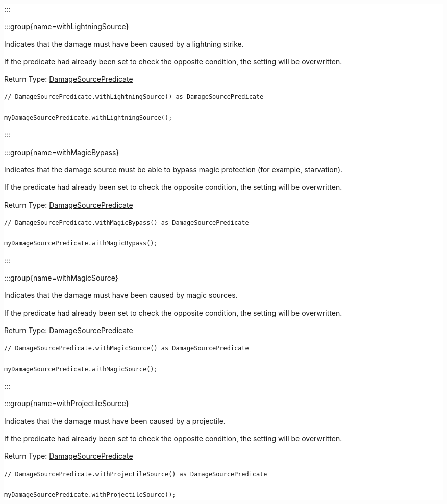 :::

:::group{name=withLightningSource}

Indicates that the damage must have been caused by a lightning strike.

 If the predicate had already been set to check the opposite condition, the setting will be overwritten.

Return Type: [DamageSourcePredicate](/vanilla/api/predicate/DamageSourcePredicate)

```zenscript
// DamageSourcePredicate.withLightningSource() as DamageSourcePredicate

myDamageSourcePredicate.withLightningSource();
```

:::

:::group{name=withMagicBypass}

Indicates that the damage source must be able to bypass magic protection (for example, starvation).

 If the predicate had already been set to check the opposite condition, the setting will be overwritten.

Return Type: [DamageSourcePredicate](/vanilla/api/predicate/DamageSourcePredicate)

```zenscript
// DamageSourcePredicate.withMagicBypass() as DamageSourcePredicate

myDamageSourcePredicate.withMagicBypass();
```

:::

:::group{name=withMagicSource}

Indicates that the damage must have been caused by magic sources.

 If the predicate had already been set to check the opposite condition, the setting will be overwritten.

Return Type: [DamageSourcePredicate](/vanilla/api/predicate/DamageSourcePredicate)

```zenscript
// DamageSourcePredicate.withMagicSource() as DamageSourcePredicate

myDamageSourcePredicate.withMagicSource();
```

:::

:::group{name=withProjectileSource}

Indicates that the damage must have been caused by a projectile.

 If the predicate had already been set to check the opposite condition, the setting will be overwritten.

Return Type: [DamageSourcePredicate](/vanilla/api/predicate/DamageSourcePredicate)

```zenscript
// DamageSourcePredicate.withProjectileSource() as DamageSourcePredicate

myDamageSourcePredicate.withProjectileSource();
```
